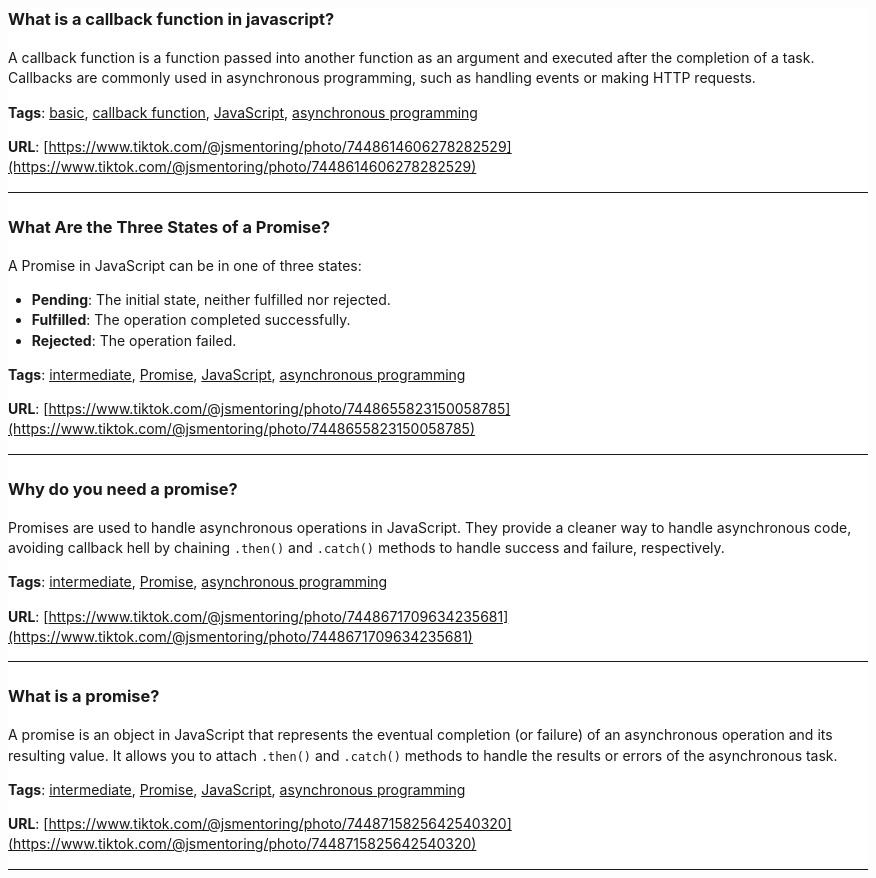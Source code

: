 ### What is a callback function in javascript?

A callback function is a function passed into another function as an argument and executed after the completion of a task. Callbacks are commonly used in asynchronous programming, such as handling events or making HTTP requests.

**Tags**: [basic](./level/basic), [callback function](./theme/callback_function), [JavaScript](./theme/javascript), [asynchronous programming](./theme/asynchronous_programming)

**URL**: [https://www.tiktok.com/@jsmentoring/photo/7448614606278282529](https://www.tiktok.com/@jsmentoring/photo/7448614606278282529)

---

### What Are the Three States of a Promise?

A Promise in JavaScript can be in one of three states:
- **Pending**: The initial state, neither fulfilled nor rejected.
- **Fulfilled**: The operation completed successfully.
- **Rejected**: The operation failed.

**Tags**: [intermediate](./level/intermediate), [Promise](./theme/promise), [JavaScript](./theme/javascript), [asynchronous programming](./theme/asynchronous_programming)

**URL**: [https://www.tiktok.com/@jsmentoring/photo/7448655823150058785](https://www.tiktok.com/@jsmentoring/photo/7448655823150058785)

---

### Why do you need a promise?

Promises are used to handle asynchronous operations in JavaScript. They provide a cleaner way to handle asynchronous code, avoiding callback hell by chaining `.then()` and `.catch()` methods to handle success and failure, respectively.

**Tags**: [intermediate](./level/intermediate), [Promise](./theme/promise), [asynchronous programming](./theme/asynchronous_programming)

**URL**: [https://www.tiktok.com/@jsmentoring/photo/7448671709634235681](https://www.tiktok.com/@jsmentoring/photo/7448671709634235681)

---

### What is a promise?

A promise is an object in JavaScript that represents the eventual completion (or failure) of an asynchronous operation and its resulting value. It allows you to attach `.then()` and `.catch()` methods to handle the results or errors of the asynchronous task.

**Tags**: [intermediate](./level/intermediate), [Promise](./theme/promise), [JavaScript](./theme/javascript), [asynchronous programming](./theme/asynchronous_programming)

**URL**: [https://www.tiktok.com/@jsmentoring/photo/7448715825642540320](https://www.tiktok.com/@jsmentoring/photo/7448715825642540320)

---
